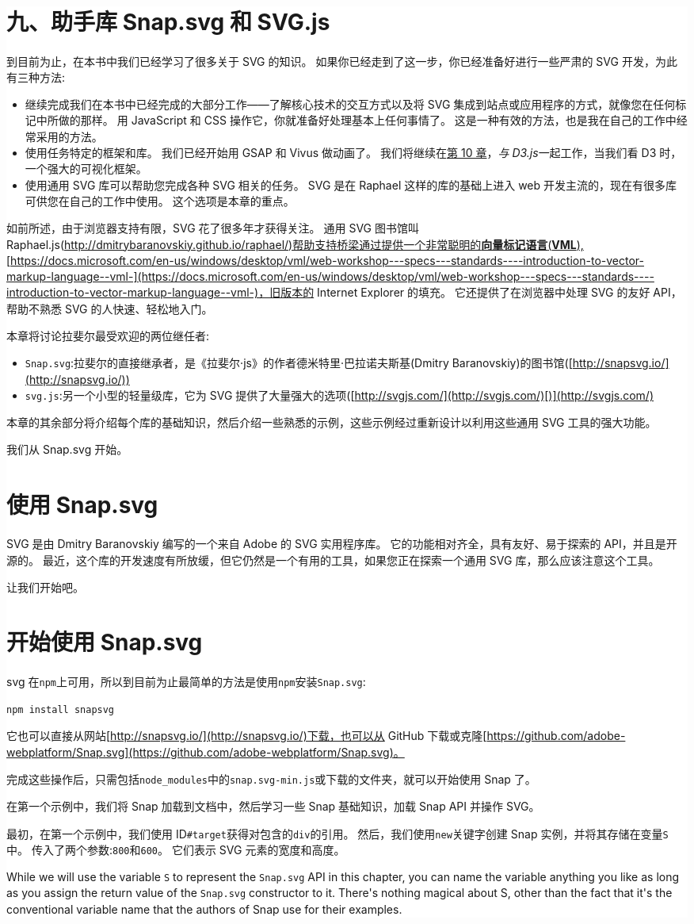 # 九、助手库 Snap.svg 和 SVG.js

到目前为止，在本书中我们已经学习了很多关于 SVG 的知识。 如果你已经走到了这一步，你已经准备好进行一些严肃的 SVG 开发，为此有三种方法:

*   继续完成我们在本书中已经完成的大部分工作——了解核心技术的交互方式以及将 SVG 集成到站点或应用程序的方式，就像您在任何标记中所做的那样。 用 JavaScript 和 CSS 操作它，你就准备好处理基本上任何事情了。 这是一种有效的方法，也是我在自己的工作中经常采用的方法。
*   使用任务特定的框架和库。 我们已经开始用 GSAP 和 Vivus 做动画了。 我们将继续在[第 10 章](10.html)，*与 D3.js*一起工作，当我们看 D3 时，一个强大的可视化框架。
*   使用通用 SVG 库可以帮助您完成各种 SVG 相关的任务。 SVG 是在 Raphael 这样的库的基础上进入 web 开发主流的，现在有很多库可供您在自己的工作中使用。 这个选项是本章的重点。

如前所述，由于浏览器支持有限，SVG 花了很多年才获得关注。 通用 SVG 图书馆叫 Raphael.js([http://dmitrybaranovskiy.github.io/raphael/)帮助支持桥梁通过提供一个非常聪明的**向量标记语言**(**VML**),](http://dmitrybaranovskiy.github.io/raphael/) [https://docs.microsoft.com/en-us/windows/desktop/vml/web-workshop---specs---standards----introduction-to-vector-markup-language--vml-](https://docs.microsoft.com/en-us/windows/desktop/vml/web-workshop---specs---standards----introduction-to-vector-markup-language--vml-)，旧版本的 Internet Explorer 的填充。 它还提供了在浏览器中处理 SVG 的友好 API，帮助不熟悉 SVG 的人快速、轻松地入门。

本章将讨论拉斐尔最受欢迎的两位继任者:

*   `Snap.svg`:拉斐尔的直接继承者，是《拉斐尔·js》的作者德米特里·巴拉诺夫斯基(Dmitry Baranovskiy)的图书馆([http://snapsvg.io/](http://snapsvg.io/))
*   `svg.js`:另一个小型的轻量级库，它为 SVG 提供了大量强大的选项([http://svgjs.com/](http://svgjs.com/)[)](http://svgjs.com/)

本章的其余部分将介绍每个库的基础知识，然后介绍一些熟悉的示例，这些示例经过重新设计以利用这些通用 SVG 工具的强大功能。

我们从 Snap.svg 开始。

# 使用 Snap.svg

SVG 是由 Dmitry Baranovskiy 编写的一个来自 Adobe 的 SVG 实用程序库。 它的功能相对齐全，具有友好、易于探索的 API，并且是开源的。 最近，这个库的开发速度有所放缓，但它仍然是一个有用的工具，如果您正在探索一个通用 SVG 库，那么应该注意这个工具。

让我们开始吧。

# 开始使用 Snap.svg

svg 在`npm`上可用，所以到目前为止最简单的方法是使用`npm`安装`Snap.svg`:

```html
npm install snapsvg
```

它也可以直接从网站[http://snapsvg.io/](http://snapsvg.io/)下载，也可以从 GitHub 下载或克隆[https://github.com/adobe-webplatform/Snap.svg](https://github.com/adobe-webplatform/Snap.svg)。

完成这些操作后，只需包括`node_modules`中的`snap.svg-min.js`或下载的文件夹，就可以开始使用 Snap 了。

在第一个示例中，我们将 Snap 加载到文档中，然后学习一些 Snap 基础知识，加载 Snap API 并操作 SVG。

最初，在第一个示例中，我们使用 ID`#target`获得对包含的`div`的引用。 然后，我们使用`new`关键字创建 Snap 实例，并将其存储在变量`S`中。 传入了两个参数:`800`和`600`。 它们表示 SVG 元素的宽度和高度。

While we will use the variable `S` to represent the `Snap.svg` API in this chapter, you can name the variable anything you like as long as you assign the return value of the `Snap.svg` constructor to it. There's nothing magical about S, other than the fact that it's the conventional variable name that the authors of Snap use for their examples. 
